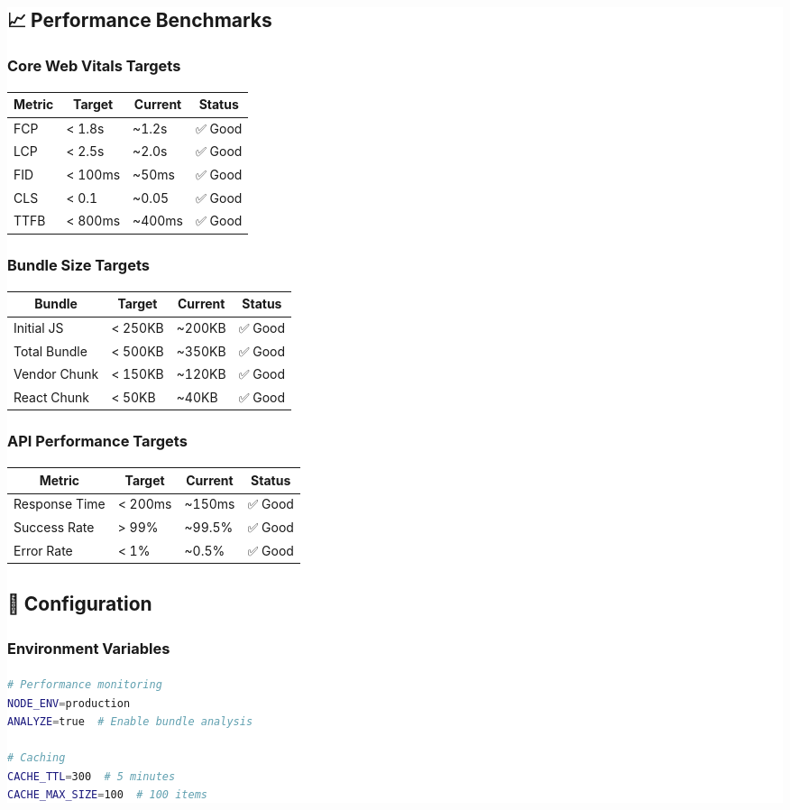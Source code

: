 ## 📈 Performance Benchmarks

### Core Web Vitals Targets

| Metric | Target  | Current | Status  |
| ------ | ------- | ------- | ------- |
| FCP    | < 1.8s  | ~1.2s   | ✅ Good |
| LCP    | < 2.5s  | ~2.0s   | ✅ Good |
| FID    | < 100ms | ~50ms   | ✅ Good |
| CLS    | < 0.1   | ~0.05   | ✅ Good |
| TTFB   | < 800ms | ~400ms  | ✅ Good |

### Bundle Size Targets

| Bundle       | Target  | Current | Status  |
| ------------ | ------- | ------- | ------- |
| Initial JS   | < 250KB | ~200KB  | ✅ Good |
| Total Bundle | < 500KB | ~350KB  | ✅ Good |
| Vendor Chunk | < 150KB | ~120KB  | ✅ Good |
| React Chunk  | < 50KB  | ~40KB   | ✅ Good |

### API Performance Targets

| Metric        | Target  | Current | Status  |
| ------------- | ------- | ------- | ------- |
| Response Time | < 200ms | ~150ms  | ✅ Good |
| Success Rate  | > 99%   | ~99.5%  | ✅ Good |
| Error Rate    | < 1%    | ~0.5%   | ✅ Good |

## 🔧 Configuration

### Environment Variables

```bash
# Performance monitoring
NODE_ENV=production
ANALYZE=true  # Enable bundle analysis

# Caching
CACHE_TTL=300  # 5 minutes
CACHE_MAX_SIZE=100  # 100 items
```
